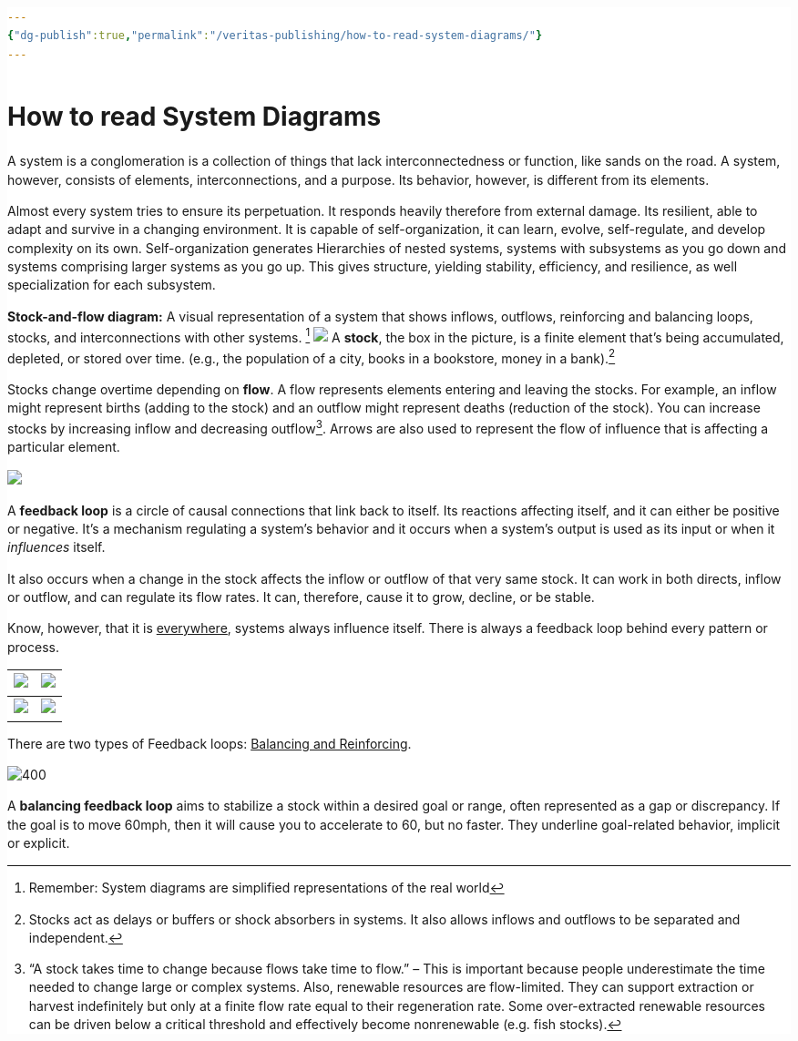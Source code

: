 ```yaml
---
{"dg-publish":true,"permalink":"/veritas-publishing/how-to-read-system-diagrams/"}
---
```


# How to read System Diagrams
A system is a conglomeration is a collection of things that lack interconnectedness or function, like sands on the road. A system, however, consists of elements, interconnections, and a purpose. Its behavior, however, is different from its elements.

Almost every system tries to ensure its perpetuation. It responds heavily therefore from external damage. Its resilient, able to adapt and survive in a changing environment. It is capable of self-organization, it can learn, evolve, self-regulate, and develop complexity on its own. Self-organization generates Hierarchies of nested systems, systems with subsystems as you go down and systems comprising larger systems as you go up. This gives structure, yielding stability, efficiency, and resilience, as well specialization for each subsystem.

**Stock-and-flow diagram:** A visual representation of a system that shows inflows, outflows, reinforcing and balancing loops, stocks, and interconnections with other systems. [^1]
![](https://i.imgur.com/hP6ZR7b.png)
A **stock**, the box in the picture, is a finite element that’s being accumulated, depleted, or stored over time. (e.g., the population of a city, books in a bookstore, money in a bank).[^2]

Stocks change overtime depending on **flow**. A flow represents elements entering and leaving the stocks. For example, an inflow might represent births (adding to the stock) and an outflow might represent deaths (reduction of the stock). You can increase stocks by increasing inflow and decreasing outflow[^3]. Arrows are also used to represent the flow of influence that is affecting a particular element.

![](https://i.imgur.com/OZVuL0Y.png)

A **feedback loop** is a circle of causal connections that link back to itself. Its reactions affecting itself, and it can either be positive or negative. It’s a mechanism regulating a system’s behavior and it occurs when a system’s output is used as its input or when it *influences* itself.

It also occurs when a change in the stock affects the inflow or outflow of that very same stock. It can work in both directs, inflow or outflow, and can regulate its flow rates. It can, therefore, cause it to grow, decline, or be stable. 

Know, however, that it is <u>everywhere</u>, systems always influence itself. There is always a feedback loop behind every pattern or process. 

| ![](https://i.imgur.com/qgfXpSc.png) | ![](https://i.imgur.com/VuZ6Nef.png) |
|:-------------------------------------|:-------------------------------------|
| ![](https://i.imgur.com/CRj5NL2.png) | ![](https://i.imgur.com/98YRnIH.png) |  

There are two types of Feedback loops: <u>Balancing and Reinforcing</u>.

![400](https://i.imgur.com/jF2zudP.png)

A **balancing feedback loop** aims to stabilize a stock within a desired goal or range, often represented as a gap or discrepancy. If the goal is to move 60mph, then it will cause you to accelerate to 60, but no faster. They underline goal-related behavior, implicit or explicit. 


[^1]: Remember: System diagrams are simplified representations of the real world 
[^2]: Stocks act as delays or buffers or shock absorbers in systems. It also allows inflows and outflows to be separated and independent.
[^3]: “A stock takes time to change because flows take time to flow.” – This is important because people underestimate the time needed to change large or complex systems. Also, renewable resources are flow-limited. They can support extraction or harvest indefinitely but only at a finite flow rate equal to their regeneration rate. Some over-extracted renewable resources can be driven below a critical threshold and effectively become nonrenewable (e.g. fish stocks).
[^4]: Goals as desired cash balances change over time as it’s maintained by another system, in this case the businesses and its growth or decline. That means that in complex scenarios, targets often move. Regardless, the balancing process will continue to work to adjust what is needed, even if the target is moving. 
[^5]: Ray Stata, former CEO of Analog Devices and founder of the Massachusetts High Technology Council, wrote that “One of the highest leverage points for improving system performance, is the minimization of system delays.”; The effects of delays are best summarized by the [[Veritas Publishing/Beer Distribution Game\|Beer Distribution Game]].  In the beer game, the delay between placing and receiving orders for beer regularly results in overordering.